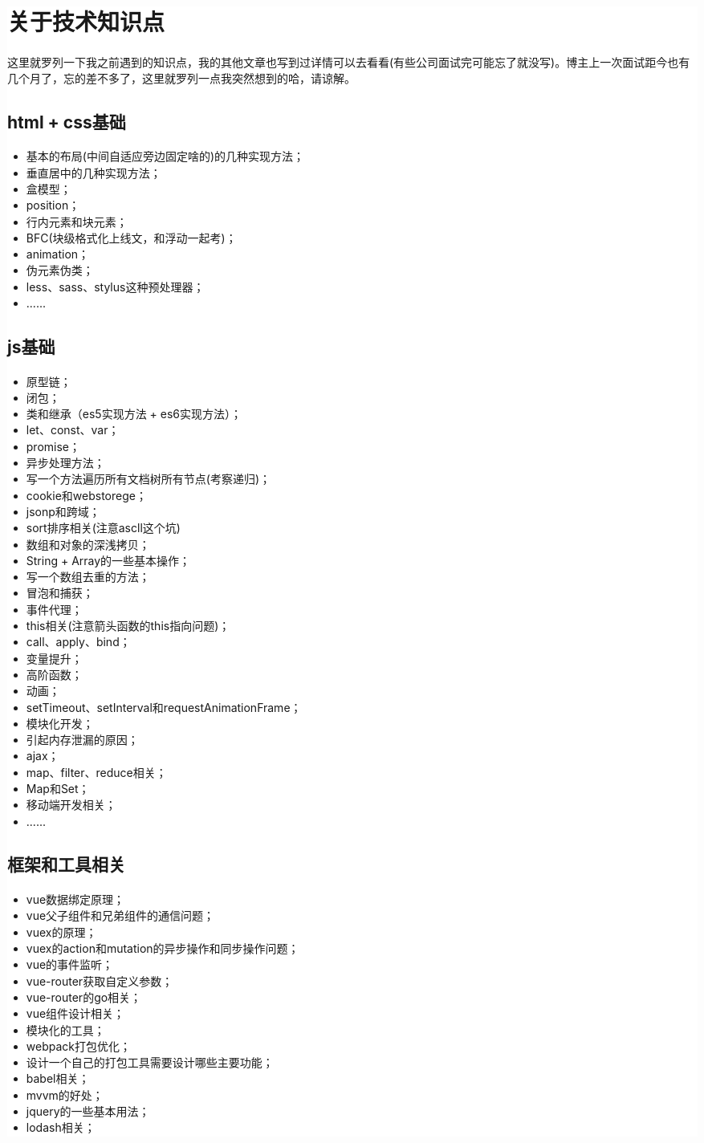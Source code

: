 <h1 id="articleHeader6">关于技术知识点</h1>
<p>这里就罗列一下我之前遇到的知识点，我的其他文章也写到过详情可以去看看(有些公司面试完可能忘了就没写)。博主上一次面试距今也有几个月了，忘的差不多了，这里就罗列一点我突然想到的哈，请谅解。</p>
<h2 id="articleHeader7">html + css基础</h2>
<ul>
<li>基本的布局(中间自适应旁边固定啥的)的几种实现方法；</li>
<li>垂直居中的几种实现方法；</li>
<li>盒模型；</li>
<li>position；</li>
<li>行内元素和块元素；</li>
<li>BFC(块级格式化上线文，和浮动一起考)；</li>
<li>animation；</li>
<li>伪元素伪类；</li>
<li>less、sass、stylus这种预处理器；</li>
<li>......</li>
</ul>
<h2 id="articleHeader8">js基础</h2>
<ul>
<li>原型链；</li>
<li>闭包；</li>
<li>类和继承（es5实现方法 + es6实现方法）；</li>
<li>let、const、var；</li>
<li>promise；</li>
<li>异步处理方法；</li>
<li>写一个方法遍历所有文档树所有节点(考察递归)；</li>
<li>cookie和webstorege；</li>
<li>jsonp和跨域；</li>
<li>sort排序相关(注意ascll这个坑)</li>
<li>数组和对象的深浅拷贝；</li>
<li>String + Array的一些基本操作；</li>
<li>写一个数组去重的方法；</li>
<li>冒泡和捕获；</li>
<li>事件代理；</li>
<li>this相关(注意箭头函数的this指向问题)；</li>
<li>call、apply、bind；</li>
<li>变量提升；</li>
<li>高阶函数；</li>
<li>动画；</li>
<li>setTimeout、setInterval和requestAnimationFrame；</li>
<li>模块化开发；</li>
<li>引起内存泄漏的原因；</li>
<li>ajax；</li>
<li>map、filter、reduce相关；</li>
<li>Map和Set；</li>
<li>移动端开发相关；</li>
<li>......</li>
</ul>
<h2 id="articleHeader9">框架和工具相关</h2>
<ul>
<li>vue数据绑定原理；</li>
<li>vue父子组件和兄弟组件的通信问题；</li>
<li>vuex的原理；</li>
<li>vuex的action和mutation的异步操作和同步操作问题；</li>
<li>vue的事件监听；</li>
<li>vue-router获取自定义参数；</li>
<li>vue-router的go相关；</li>
<li>vue组件设计相关；</li>
<li>模块化的工具；</li>
<li>webpack打包优化；</li>
<li>设计一个自己的打包工具需要设计哪些主要功能；</li>
<li>babel相关；</li>
<li>mvvm的好处；</li>
<li>jquery的一些基本用法；</li>
<li>lodash相关；</li>
